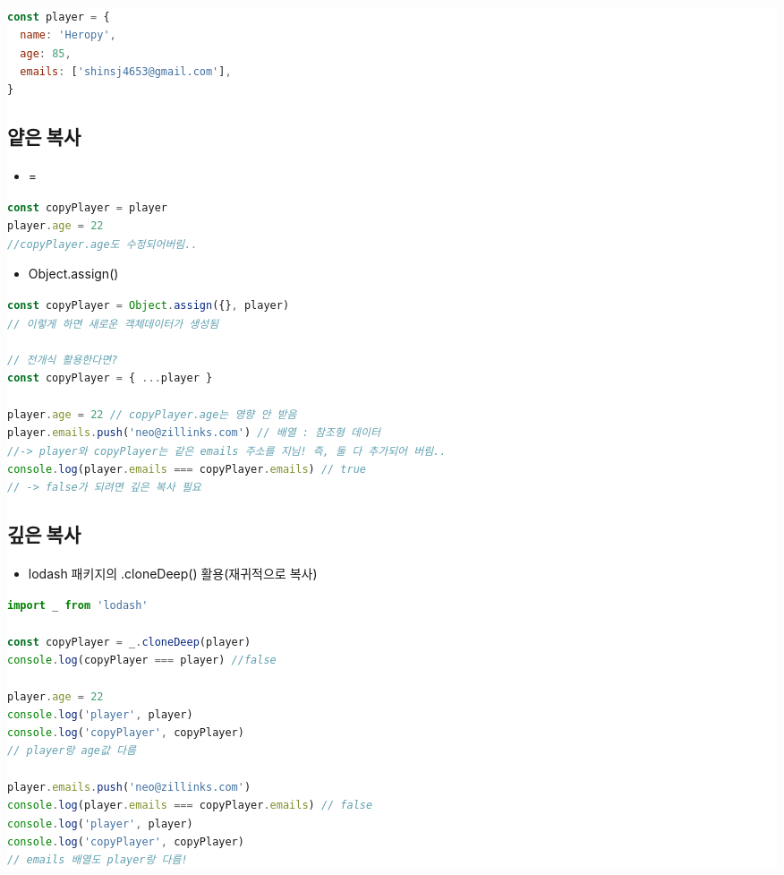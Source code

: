 ```js
const player = {
  name: 'Heropy',
  age: 85,
  emails: ['shinsj4653@gmail.com'],
}
```

## 얕은 복사

- =

```js
const copyPlayer = player
player.age = 22
//copyPlayer.age도 수정되어버림..
```

- Object.assign()

```js
const copyPlayer = Object.assign({}, player)
// 이렇게 하면 새로운 객체데이터가 생성됨

// 전개식 활용한다면?
const copyPlayer = { ...player }

player.age = 22 // copyPlayer.age는 영향 안 받음
player.emails.push('neo@zillinks.com') // 배열 : 참조형 데이터
//-> player와 copyPlayer는 같은 emails 주소를 지님! 즉, 둘 다 추가되어 버림..
console.log(player.emails === copyPlayer.emails) // true
// -> false가 되려면 깊은 복사 필요
```

## 깊은 복사

- lodash 패키지의 .cloneDeep() 활용(재귀적으로 복사)

```js
import _ from 'lodash'

const copyPlayer = _.cloneDeep(player)
console.log(copyPlayer === player) //false

player.age = 22
console.log('player', player)
console.log('copyPlayer', copyPlayer)
// player랑 age값 다름

player.emails.push('neo@zillinks.com')
console.log(player.emails === copyPlayer.emails) // false
console.log('player', player)
console.log('copyPlayer', copyPlayer)
// emails 배열도 player랑 다름!
```
